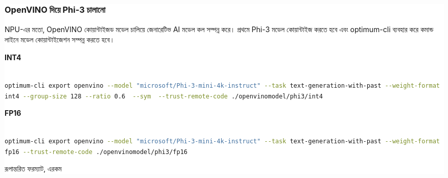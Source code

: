### **OpenVINO দিয়ে Phi-3 চালানো**

NPU-এর মতো, OpenVINO কোয়ান্টাইজড মডেল চালিয়ে জেনারেটিভ AI মডেল কল সম্পন্ন করে। প্রথমে Phi-3 মডেল কোয়ান্টাইজ করতে হবে এবং optimum-cli ব্যবহার করে কমান্ড লাইনে মডেল কোয়ান্টাইজেশন সম্পন্ন করতে হবে।

**INT4**

```bash

optimum-cli export openvino --model "microsoft/Phi-3-mini-4k-instruct" --task text-generation-with-past --weight-format int4 --group-size 128 --ratio 0.6  --sym  --trust-remote-code ./openvinomodel/phi3/int4

```

**FP16**

```bash

optimum-cli export openvino --model "microsoft/Phi-3-mini-4k-instruct" --task text-generation-with-past --weight-format fp16 --trust-remote-code ./openvinomodel/phi3/fp16

```

রূপান্তরিত ফরম্যাট, এরকম

